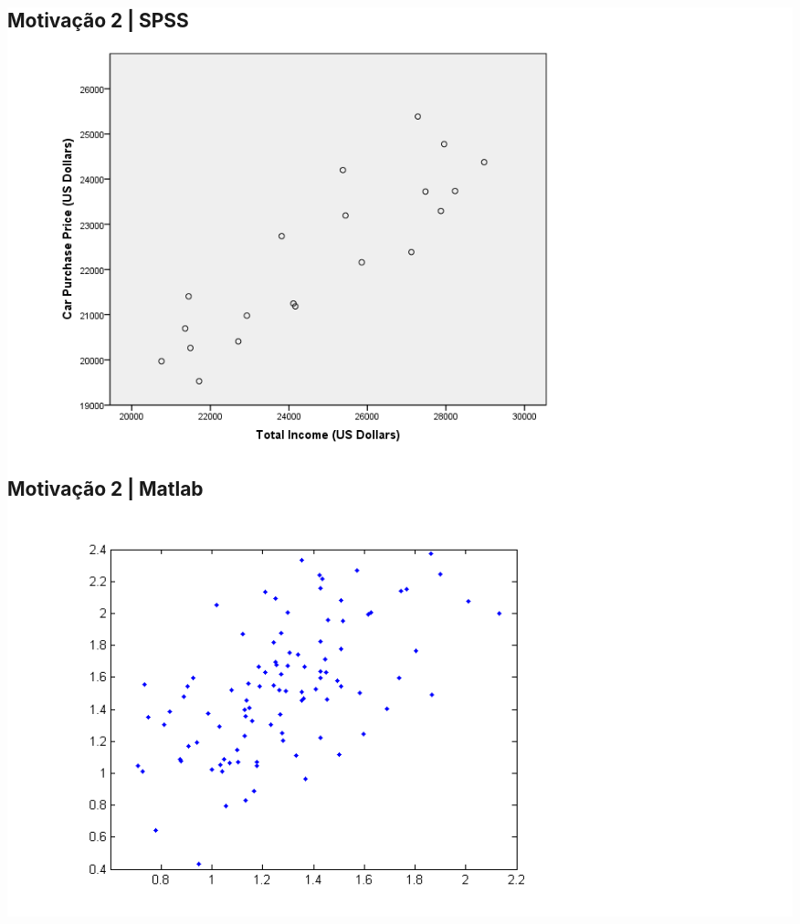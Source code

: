 ## Motivação 2 | SPSS

<img src="figure/ggplot2/g_spss.png" height="430px" width="650px"/>

## Motivação 2 | Matlab

<img src="figure/ggplot2/g_matlab.png" height="430px" width="650px"/>

